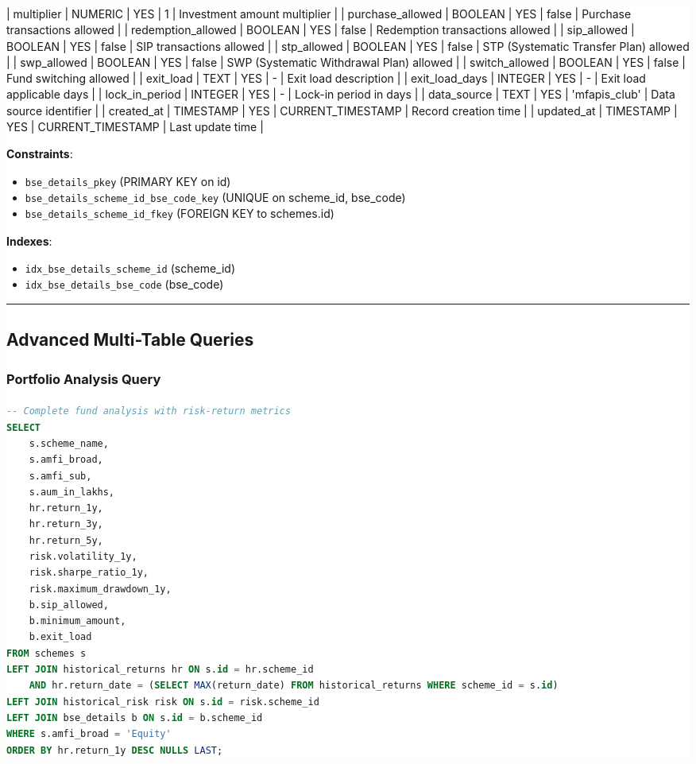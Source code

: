 | multiplier | NUMERIC | YES | 1 | Investment amount multiplier |
| purchase_allowed | BOOLEAN | YES | false | Purchase transactions allowed |
| redemption_allowed | BOOLEAN | YES | false | Redemption transactions allowed |
| sip_allowed | BOOLEAN | YES | false | SIP transactions allowed |
| stp_allowed | BOOLEAN | YES | false | STP (Systematic Transfer Plan) allowed |
| swp_allowed | BOOLEAN | YES | false | SWP (Systematic Withdrawal Plan) allowed |
| switch_allowed | BOOLEAN | YES | false | Fund switching allowed |
| exit_load | TEXT | YES | - | Exit load description |
| exit_load_days | INTEGER | YES | - | Exit load applicable days |
| lock_in_period | INTEGER | YES | - | Lock-in period in days |
| data_source | TEXT | YES | 'mfapis_club' | Data source identifier |
| created_at | TIMESTAMP | YES | CURRENT_TIMESTAMP | Record creation time |
| updated_at | TIMESTAMP | YES | CURRENT_TIMESTAMP | Last update time |

**Constraints**:
- `bse_details_pkey` (PRIMARY KEY on id)
- `bse_details_scheme_id_bse_code_key` (UNIQUE on scheme_id, bse_code)
- `bse_details_scheme_id_fkey` (FOREIGN KEY to schemes.id)

**Indexes**:
- `idx_bse_details_scheme_id` (scheme_id)
- `idx_bse_details_bse_code` (bse_code)

---

## Advanced Multi-Table Queries

### Portfolio Analysis Query
```sql
-- Complete fund analysis with risk-return metrics
SELECT 
    s.scheme_name,
    s.amfi_broad,
    s.amfi_sub,
    s.aum_in_lakhs,
    hr.return_1y,
    hr.return_3y,
    hr.return_5y,
    risk.volatility_1y,
    risk.sharpe_ratio_1y,
    risk.maximum_drawdown_1y,
    b.sip_allowed,
    b.minimum_amount,
    b.exit_load
FROM schemes s
LEFT JOIN historical_returns hr ON s.id = hr.scheme_id 
    AND hr.return_date = (SELECT MAX(return_date) FROM historical_returns WHERE scheme_id = s.id)
LEFT JOIN historical_risk risk ON s.id = risk.scheme_id
LEFT JOIN bse_details b ON s.id = b.scheme_id
WHERE s.amfi_broad = 'Equity'
ORDER BY hr.return_1y DESC NULLS LAST;
```
